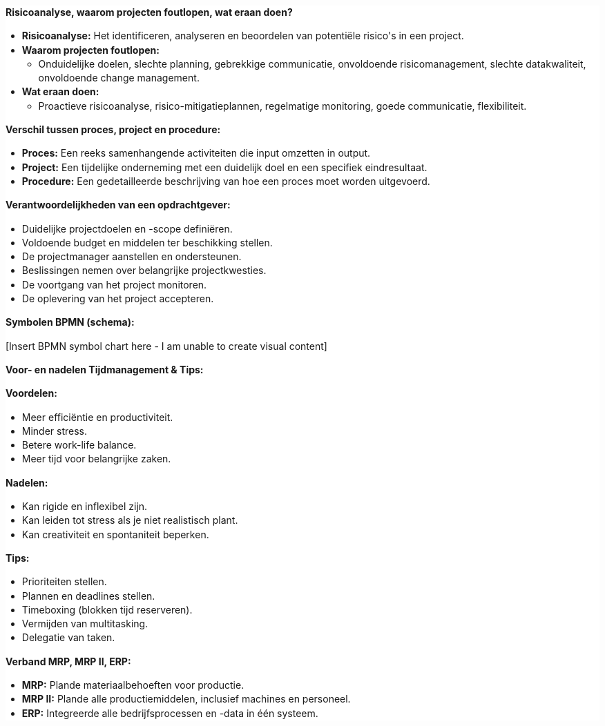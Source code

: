 **Risicoanalyse, waarom projecten foutlopen, wat eraan doen?**

- **Risicoanalyse:** Het identificeren, analyseren en beoordelen van potentiële risico's in een project.
- **Waarom projecten foutlopen:**
  - Onduidelijke doelen, slechte planning, gebrekkige communicatie, onvoldoende risicomanagement, slechte datakwaliteit, onvoldoende change management.
- **Wat eraan doen:**
  - Proactieve risicoanalyse, risico-mitigatieplannen, regelmatige monitoring, goede communicatie, flexibiliteit.

**Verschil tussen proces, project en procedure:**

- **Proces:** Een reeks samenhangende activiteiten die input omzetten in output.
- **Project:** Een tijdelijke onderneming met een duidelijk doel en een specifiek eindresultaat.
- **Procedure:** Een gedetailleerde beschrijving van hoe een proces moet worden uitgevoerd.

**Verantwoordelijkheden van een opdrachtgever:**

- Duidelijke projectdoelen en -scope definiëren.
- Voldoende budget en middelen ter beschikking stellen.
- De projectmanager aanstellen en ondersteunen.
- Beslissingen nemen over belangrijke projectkwesties.
- De voortgang van het project monitoren.
- De oplevering van het project accepteren.

**Symbolen BPMN (schema):**

[Insert BPMN symbol chart here - I am unable to create visual content]

**Voor- en nadelen Tijdmanagement & Tips:**

**Voordelen:**

- Meer efficiëntie en productiviteit.
- Minder stress.
- Betere work-life balance.
- Meer tijd voor belangrijke zaken.

**Nadelen:**

- Kan rigide en inflexibel zijn.
- Kan leiden tot stress als je niet realistisch plant.
- Kan creativiteit en spontaniteit beperken.

**Tips:**

- Prioriteiten stellen.
- Plannen en deadlines stellen.
- Timeboxing (blokken tijd reserveren).
- Vermijden van multitasking.
- Delegatie van taken.

**Verband MRP, MRP II, ERP:**

- **MRP:** Plande materiaalbehoeften voor productie.
- **MRP II:** Plande alle productiemiddelen, inclusief machines en personeel.
- **ERP:** Integreerde alle bedrijfsprocessen en -data in één systeem.
